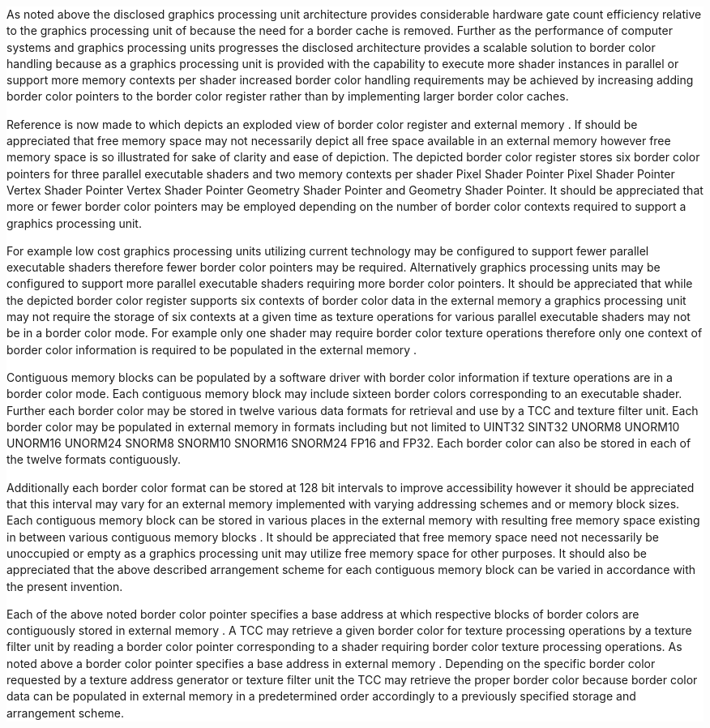 As noted above the disclosed graphics processing unit architecture provides considerable hardware gate count efficiency relative to the graphics processing unit of because the need for a border cache is removed. Further as the performance of computer systems and graphics processing units progresses the disclosed architecture provides a scalable solution to border color handling because as a graphics processing unit is provided with the capability to execute more shader instances in parallel or support more memory contexts per shader increased border color handling requirements may be achieved by increasing adding border color pointers to the border color register rather than by implementing larger border color caches.

Reference is now made to which depicts an exploded view of border color register and external memory . If should be appreciated that free memory space may not necessarily depict all free space available in an external memory however free memory space is so illustrated for sake of clarity and ease of depiction. The depicted border color register stores six border color pointers for three parallel executable shaders and two memory contexts per shader Pixel Shader  Pointer Pixel Shader  Pointer Vertex Shader  Pointer Vertex Shader   Pointer Geometry Shader  Pointer and Geometry Shader   Pointer. It should be appreciated that more or fewer border color pointers may be employed depending on the number of border color contexts required to support a graphics processing unit.

For example low cost graphics processing units utilizing current technology may be configured to support fewer parallel executable shaders therefore fewer border color pointers may be required. Alternatively graphics processing units may be configured to support more parallel executable shaders requiring more border color pointers. It should be appreciated that while the depicted border color register supports six contexts of border color data in the external memory a graphics processing unit may not require the storage of six contexts at a given time as texture operations for various parallel executable shaders may not be in a border color mode. For example only one shader may require border color texture operations therefore only one context of border color information is required to be populated in the external memory .

Contiguous memory blocks can be populated by a software driver with border color information if texture operations are in a border color mode. Each contiguous memory block may include sixteen border colors corresponding to an executable shader. Further each border color may be stored in twelve various data formats for retrieval and use by a TCC and texture filter unit. Each border color may be populated in external memory in formats including but not limited to UINT32 SINT32 UNORM8 UNORM10 UNORM16 UNORM24 SNORM8 SNORM10 SNORM16 SNORM24 FP16 and FP32. Each border color can also be stored in each of the twelve formats contiguously.

Additionally each border color format can be stored at 128 bit intervals to improve accessibility however it should be appreciated that this interval may vary for an external memory implemented with varying addressing schemes and or memory block sizes. Each contiguous memory block can be stored in various places in the external memory with resulting free memory space existing in between various contiguous memory blocks . It should be appreciated that free memory space need not necessarily be unoccupied or empty as a graphics processing unit may utilize free memory space for other purposes. It should also be appreciated that the above described arrangement scheme for each contiguous memory block can be varied in accordance with the present invention.

Each of the above noted border color pointer specifies a base address at which respective blocks of border colors are contiguously stored in external memory . A TCC may retrieve a given border color for texture processing operations by a texture filter unit by reading a border color pointer corresponding to a shader requiring border color texture processing operations. As noted above a border color pointer specifies a base address in external memory . Depending on the specific border color requested by a texture address generator or texture filter unit the TCC may retrieve the proper border color because border color data can be populated in external memory in a predetermined order accordingly to a previously specified storage and arrangement scheme.
